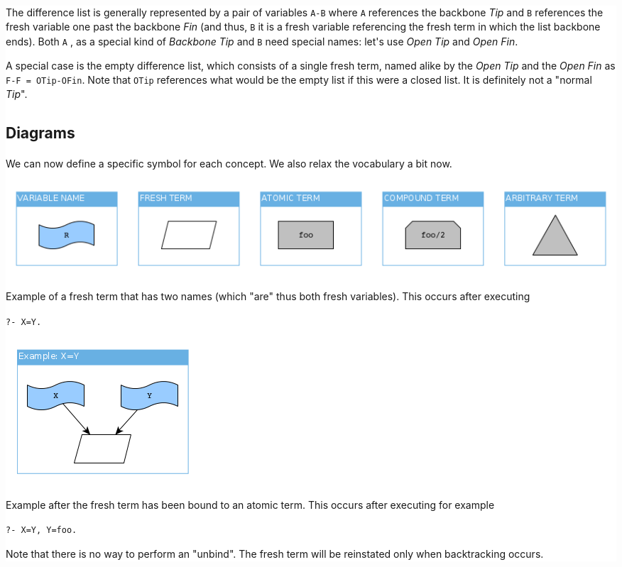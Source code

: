 The difference list is generally represented by a pair of variables `A-B` where `A` references the backbone _Tip_ and
`B` references the fresh variable one past the backbone _Fin_ (and thus, `B` it is a fresh variable referencing the
fresh term in which the list backbone ends). Both `A` , as a special kind of _Backbone Tip_ and `B` need special
names: let's use _Open Tip_ and _Open Fin_.

A special case is the empty difference list, which consists of a single fresh term, named alike by the _Open Tip_
and the _Open Fin_ as `F-F = OTip-OFin`. Note that `OTip` references what would be the empty list if this were
a closed list. It is definitely not a "normal _Tip_".

## Diagrams

We can now define a specific symbol for each concept. We also relax the vocabulary a bit now. 

![Symbols](pics/Symbols.png)

Example of a fresh term that has two names (which "are" thus both fresh variables). This occurs after executing

```
?- X=Y.
```

![Example 1](pics/Example_1.png)

Example after the fresh term has been bound to an atomic term. This occurs after executing for example

```
?- X=Y, Y=foo.
```

Note that there is no way to perform an "unbind". The fresh term will be reinstated only when backtracking occurs.
